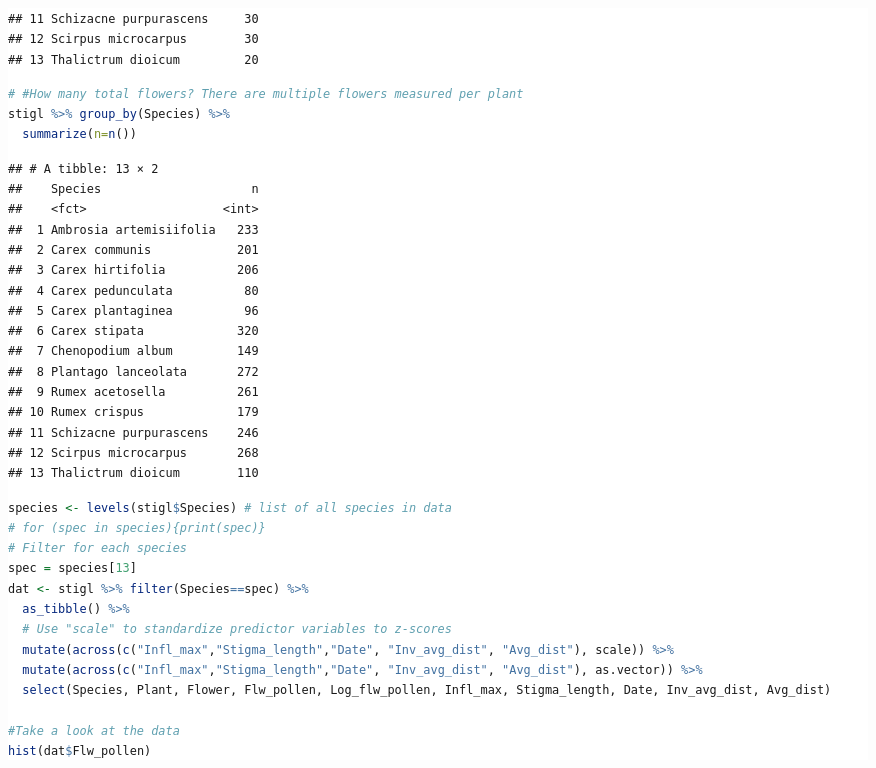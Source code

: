     ## 11 Schizacne purpurascens     30
    ## 12 Scirpus microcarpus        30
    ## 13 Thalictrum dioicum         20

``` r
# #How many total flowers? There are multiple flowers measured per plant
stigl %>% group_by(Species) %>%
  summarize(n=n())
```

    ## # A tibble: 13 × 2
    ##    Species                     n
    ##    <fct>                   <int>
    ##  1 Ambrosia artemisiifolia   233
    ##  2 Carex communis            201
    ##  3 Carex hirtifolia          206
    ##  4 Carex pedunculata          80
    ##  5 Carex plantaginea          96
    ##  6 Carex stipata             320
    ##  7 Chenopodium album         149
    ##  8 Plantago lanceolata       272
    ##  9 Rumex acetosella          261
    ## 10 Rumex crispus             179
    ## 11 Schizacne purpurascens    246
    ## 12 Scirpus microcarpus       268
    ## 13 Thalictrum dioicum        110

``` r
species <- levels(stigl$Species) # list of all species in data
# for (spec in species){print(spec)}
# Filter for each species
spec = species[13]
dat <- stigl %>% filter(Species==spec) %>% 
  as_tibble() %>% 
  # Use "scale" to standardize predictor variables to z-scores
  mutate(across(c("Infl_max","Stigma_length","Date", "Inv_avg_dist", "Avg_dist"), scale)) %>% 
  mutate(across(c("Infl_max","Stigma_length","Date", "Inv_avg_dist", "Avg_dist"), as.vector)) %>%
  select(Species, Plant, Flower, Flw_pollen, Log_flw_pollen, Infl_max, Stigma_length, Date, Inv_avg_dist, Avg_dist)

#Take a look at the data
hist(dat$Flw_pollen) 
```
